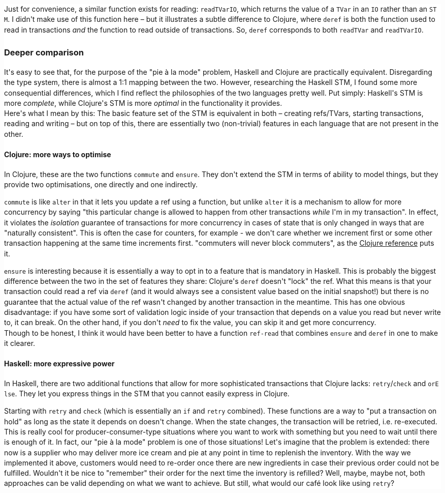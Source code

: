 Just for convenience, a similar function exists for reading: `readTVarIO`, which returns the value of a `TVar` in an `IO` rather than an `STM`. I didn't make use of this function here – but it illustrates a subtle difference to Clojure, where `deref` is both the function used to read in transactions *and* the function to read outside of transactions. So, `deref` corresponds to both `readTVar` and `readTVarIO`. 

### Deeper comparison

It's easy to see that, for the purpose of the "pie à la mode" problem, Haskell and Clojure are practically equivalent. Disregarding the type system, there is almost a 1:1 mapping between the two. However, researching the Haskell STM, I found some more consequential differences, which I find reflect the philosophies of the two languages pretty well. Put simply: Haskell's STM is more *complete*, while Clojure's STM is more *optimal* in the functionality it provides.<br>
Here's what I mean by this: The basic feature set of the STM is equivalent in both – creating refs/TVars, starting transactions, reading and writing – but on top of this, there are essentially two (non-trivial) features in each language that are not present in the other.

#### Clojure: more ways to optimise

In Clojure, these are the two functions `commute` and `ensure`. They don't extend the STM in terms of ability to model things, but they provide two optimisations, one directly and one indirectly.

`commute` is like `alter` in that it lets you update a ref using a function, but unlike `alter` it is a mechanism to allow for more concurrency by saying "this particular change is allowed to happen from other transactions *while* I'm in my transaction". In effect, it violates the *isolation* guarantee of transactions for more concurrency in cases of state that is only changed in ways that are "naturally consistent". This is often the case for counters, for example - we don't care whether we increment first or some other transaction happening at the same time increments first. "commuters will never block commuters", as the [Clojure reference](https://clojure.org/reference/refs) puts it.

`ensure` is interesting because it is essentially a way to opt in to a feature that is mandatory in Haskell. This is probably the biggest difference between the two in the set of features they share: Clojure's `deref` doesn't "lock" the ref. What this means is that your transaction could read a ref via `deref` (and it would always see a consistent value based on the initial snapshot!) but there is no guarantee that the actual value of the ref wasn't changed by another transaction in the meantime. This has one obvious disadvantage: if you have some sort of validation logic inside of your transaction that depends on a value you read but never write to, it can break. On the other hand, if you don't *need* to fix the value, you can skip it and get more concurrency.<br>
Though to be honest, I think it would have been better to have a function `ref-read` that combines `ensure` and `deref` in one to make it clearer. 

#### Haskell: more expressive power

In Haskell, there are two additional functions that allow for more sophisticated transactions that Clojure lacks: `retry`/`check` and `orElse`. They let you express things in the STM that you cannot easily express in Clojure.

Starting with `retry` and `check` (which is essentially an `if` and `retry` combined). These functions are a way to "put a transaction on hold" as long as the state it depends on doesn't change. When the state changes, the transaction will be retried, i.e. re-executed. This is really cool for producer-consumer-type situations where you want to work with something but you need to wait until there is enough of it. In fact, our "pie à la mode" problem is one of those situations! Let's imagine that the problem is extended: there now is a supplier who may deliver more ice cream and pie at any point in time to replenish the inventory. With the way we implemented it above, customers would need to re-order once there are new ingredients in case their previous order could not be fulfilled. Wouldn't it be nice to "remember" their order for the next time the inventory is refilled? Well, maybe, maybe not, both approaches can be valid depending on what we want to achieve. But still, what would our café look like using `retry`?
